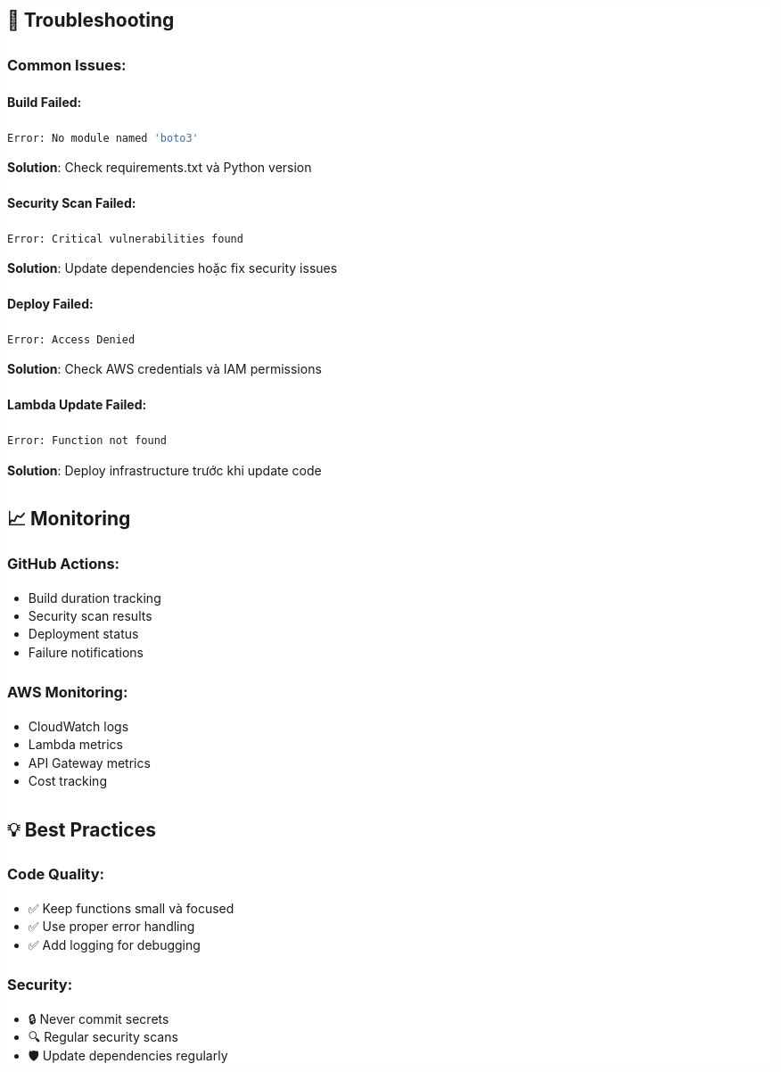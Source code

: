 ## 🚨 Troubleshooting

### Common Issues:

#### Build Failed:
```bash
Error: No module named 'boto3'
```
**Solution**: Check requirements.txt và Python version

#### Security Scan Failed:
```bash
Error: Critical vulnerabilities found
```
**Solution**: Update dependencies hoặc fix security issues

#### Deploy Failed:
```bash
Error: Access Denied
```
**Solution**: Check AWS credentials và IAM permissions

#### Lambda Update Failed:
```bash
Error: Function not found
```
**Solution**: Deploy infrastructure trước khi update code

## 📈 Monitoring

### GitHub Actions:
- Build duration tracking
- Security scan results
- Deployment status
- Failure notifications

### AWS Monitoring:
- CloudWatch logs
- Lambda metrics
- API Gateway metrics
- Cost tracking

## 💡 Best Practices

### Code Quality:
- ✅ Keep functions small và focused
- ✅ Use proper error handling
- ✅ Add logging for debugging

### Security:
- 🔒 Never commit secrets
- 🔍 Regular security scans
- 🛡️ Update dependencies regularly
